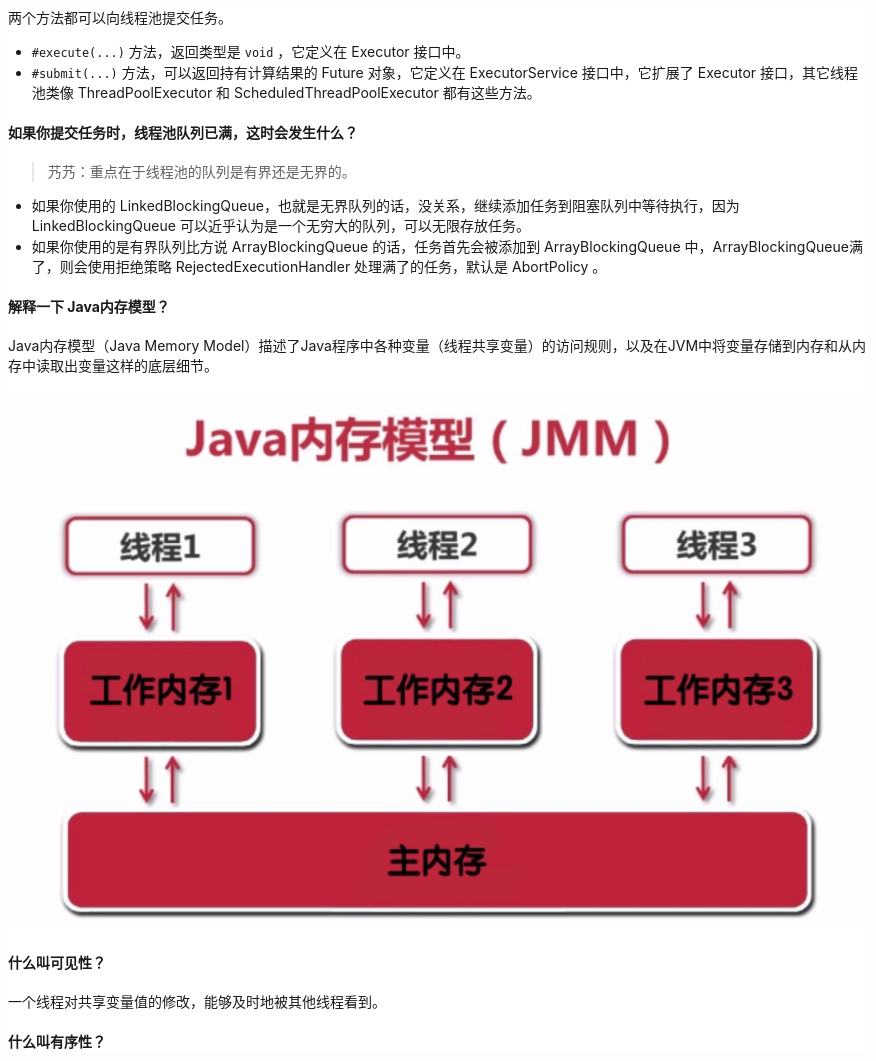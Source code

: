 两个方法都可以向线程池提交任务。

- `#execute(...)` 方法，返回类型是 `void` ，它定义在 Executor 接口中。
- `#submit(...)` 方法，可以返回持有计算结果的 Future 对象，它定义在 ExecutorService 接口中，它扩展了 Executor 接口，其它线程池类像 ThreadPoolExecutor 和 ScheduledThreadPoolExecutor 都有这些方法。

#### 如果你提交任务时，线程池队列已满，这时会发生什么？

> 艿艿：重点在于线程池的队列是有界还是无界的。

- 如果你使用的 LinkedBlockingQueue，也就是无界队列的话，没关系，继续添加任务到阻塞队列中等待执行，因为 LinkedBlockingQueue 可以近乎认为是一个无穷大的队列，可以无限存放任务。
- 如果你使用的是有界队列比方说 ArrayBlockingQueue 的话，任务首先会被添加到 ArrayBlockingQueue 中，ArrayBlockingQueue满了，则会使用拒绝策略 RejectedExecutionHandler 处理满了的任务，默认是 AbortPolicy 。

#### 解释一下 Java内存模型？

Java内存模型（Java Memory Model）描述了Java程序中各种变量（线程共享变量）的访问规则，以及在JVM中将变量存储到内存和从内存中读取出变量这样的底层细节。

![](assets/image-20191026154246219.png)

#### 什么叫可见性？

一个线程对共享变量值的修改，能够及时地被其他线程看到。

#### 什么叫有序性？
